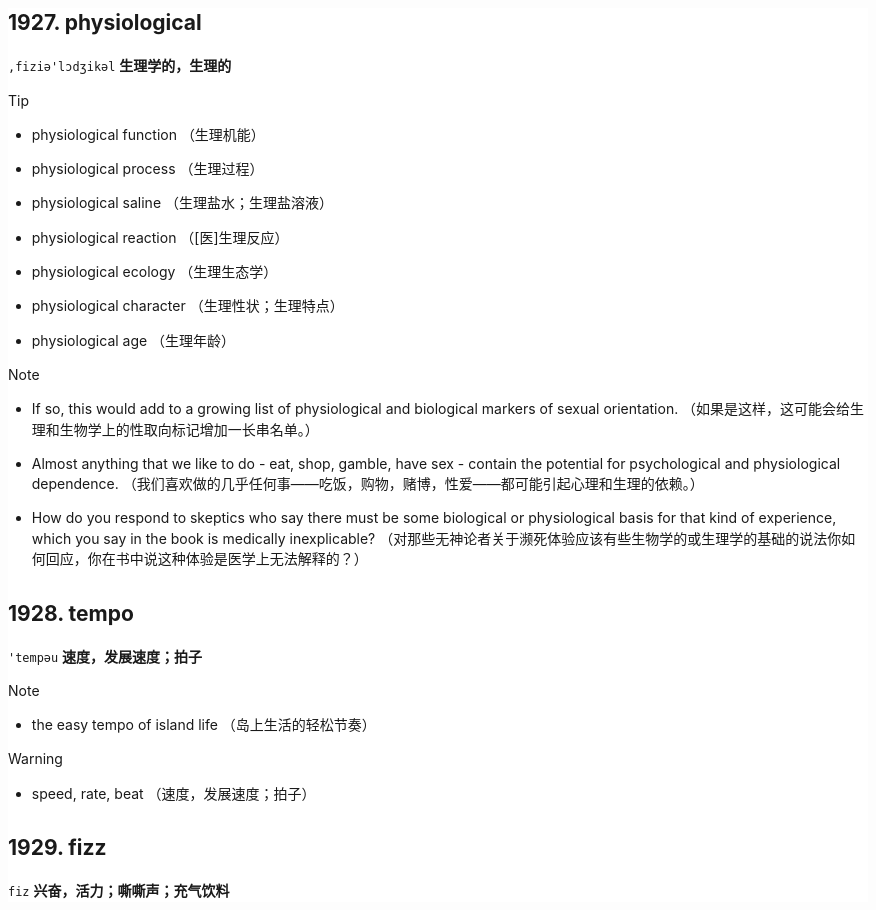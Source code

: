 ## 1927. physiological

`,fiziə'lɔdʒikəl`  **生理学的，生理的**

> [!TIP]
>
> - physiological function （生理机能）
>
> - physiological process （生理过程）
>
> - physiological saline （生理盐水；生理盐溶液）
>
> - physiological reaction （[医]生理反应）
>
> - physiological ecology （生理生态学）
>
> - physiological character （生理性状；生理特点）
>
> - physiological age （生理年龄）
>

> [!NOTE]
>
> - If so, this would add to a growing list of physiological and biological markers of sexual orientation. （如果是这样，这可能会给生理和生物学上的性取向标记增加一长串名单。）
>
> - Almost anything that we like to do - eat, shop, gamble, have sex - contain the potential for psychological and physiological dependence. （我们喜欢做的几乎任何事——吃饭，购物，赌博，性爱——都可能引起心理和生理的依赖。）
>
> - How do you respond to skeptics who say there must be some biological or physiological basis for that kind of experience, which you say in the book is medically inexplicable? （对那些无神论者关于濒死体验应该有些生物学的或生理学的基础的说法你如何回应，你在书中说这种体验是医学上无法解释的？）
>

## 1928. tempo

`'tempəu`  **速度，发展速度；拍子**

> [!NOTE]
>
> - the easy tempo of island life （岛上生活的轻松节奏）
>

> [!WARNING]
>
> - speed, rate, beat （速度，发展速度；拍子）
>

## 1929. fizz

`fiz`  **兴奋，活力；嘶嘶声；充气饮料**
